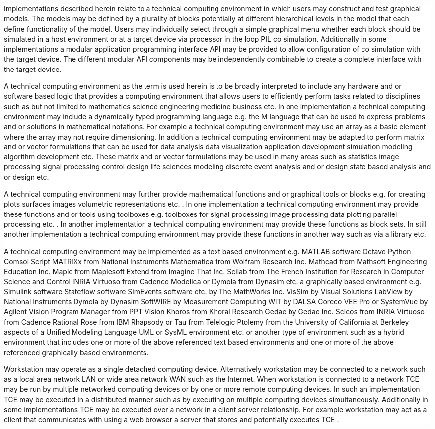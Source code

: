 Implementations described herein relate to a technical computing environment in which users may construct and test graphical models. The models may be defined by a plurality of blocks potentially at different hierarchical levels in the model that each define functionality of the model. Users may individually select through a simple graphical menu whether each block should be simulated in a host environment or at a target device via processor in the loop PIL co simulation. Additionally in some implementations a modular application programming interface API may be provided to allow configuration of co simulation with the target device. The different modular API components may be independently combinable to create a complete interface with the target device.

A technical computing environment as the term is used herein is to be broadly interpreted to include any hardware and or software based logic that provides a computing environment that allows users to efficiently perform tasks related to disciplines such as but not limited to mathematics science engineering medicine business etc. In one implementation a technical computing environment may include a dynamically typed programming language e.g. the M language that can be used to express problems and or solutions in mathematical notations. For example a technical computing environment may use an array as a basic element where the array may not require dimensioning. In addition a technical computing environment may be adapted to perform matrix and or vector formulations that can be used for data analysis data visualization application development simulation modeling algorithm development etc. These matrix and or vector formulations may be used in many areas such as statistics image processing signal processing control design life sciences modeling discrete event analysis and or design state based analysis and or design etc.

A technical computing environment may further provide mathematical functions and or graphical tools or blocks e.g. for creating plots surfaces images volumetric representations etc. . In one implementation a technical computing environment may provide these functions and or tools using toolboxes e.g. toolboxes for signal processing image processing data plotting parallel processing etc. . In another implementation a technical computing environment may provide these functions as block sets. In still another implementation a technical computing environment may provide these functions in another way such as via a library etc.

A technical computing environment may be implemented as a text based environment e.g. MATLAB software Octave Python Comsol Script MATRIXx from National Instruments Mathematica from Wolfram Research Inc. Mathcad from Mathsoft Engineering Education Inc. Maple from Maplesoft Extend from Imagine That Inc. Scilab from The French Institution for Research in Computer Science and Control INRIA Virtuoso from Cadence Modelica or Dymola from Dynasim etc. a graphically based environment e.g. Simulink software Stateflow software SimEvents software etc. by The MathWorks Inc. VisSim by Visual Solutions LabView by National Instruments Dymola by Dynasim SoftWIRE by Measurement Computing WiT by DALSA Coreco VEE Pro or SystemVue by Agilent Vision Program Manager from PPT Vision Khoros from Khoral Research Gedae by Gedae Inc. Scicos from INRIA Virtuoso from Cadence Rational Rose from IBM Rhapsody or Tau from Telelogic Ptolemy from the University of California at Berkeley aspects of a Unified Modeling Language UML or SysML environment etc. or another type of environment such as a hybrid environment that includes one or more of the above referenced text based environments and one or more of the above referenced graphically based environments.

Workstation may operate as a single detached computing device. Alternatively workstation may be connected to a network such as a local area network LAN or wide area network WAN such as the Internet. When workstation is connected to a network TCE may be run by multiple networked computing devices or by one or more remote computing devices. In such an implementation TCE may be executed in a distributed manner such as by executing on multiple computing devices simultaneously. Additionally in some implementations TCE may be executed over a network in a client server relationship. For example workstation may act as a client that communicates with using a web browser a server that stores and potentially executes TCE .
